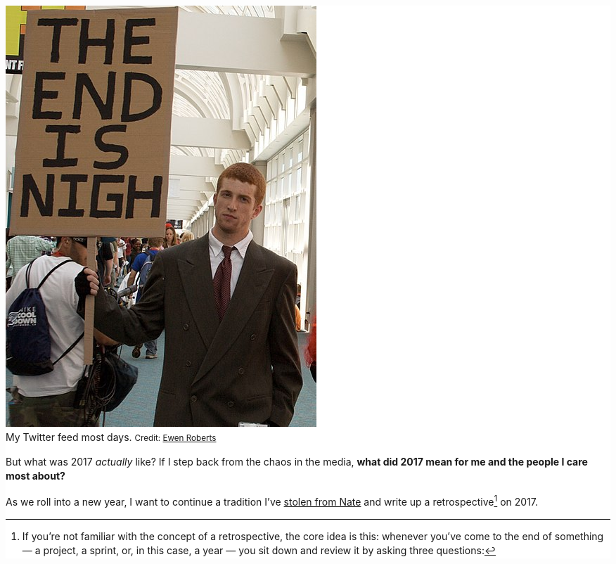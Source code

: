   <img src="./images/the-end-is-nigh.jpg" alt="The end is nigh." />
  <figcaption class="figure__caption">
    My Twitter feed most days.
    <small class="figure__attribution">
      Credit: 
      <a class="figure__attribution-link" 
         href="https://www.flickr.com/photos/donabelandewen/">
        Ewen Roberts
      </a>
    </small>
  </figcaption>
</figure>

But what was 2017 _actually_ like? If I step back from the chaos in the media, **what did 2017 mean for me and the people I care most about?**

As we roll into a new year, I want to continue a tradition I’ve [stolen from Nate](https://nategreen.org/2017-personal-retrospective/) and write up a retrospective[^retrospective] on 2017.

[^retrospective]:
    If you’re not familiar with the concept of a retrospective, the core idea is this: whenever you’ve come to the end of something — a project, a sprint, or, in this case, a year — you sit down and review it by asking three questions:
